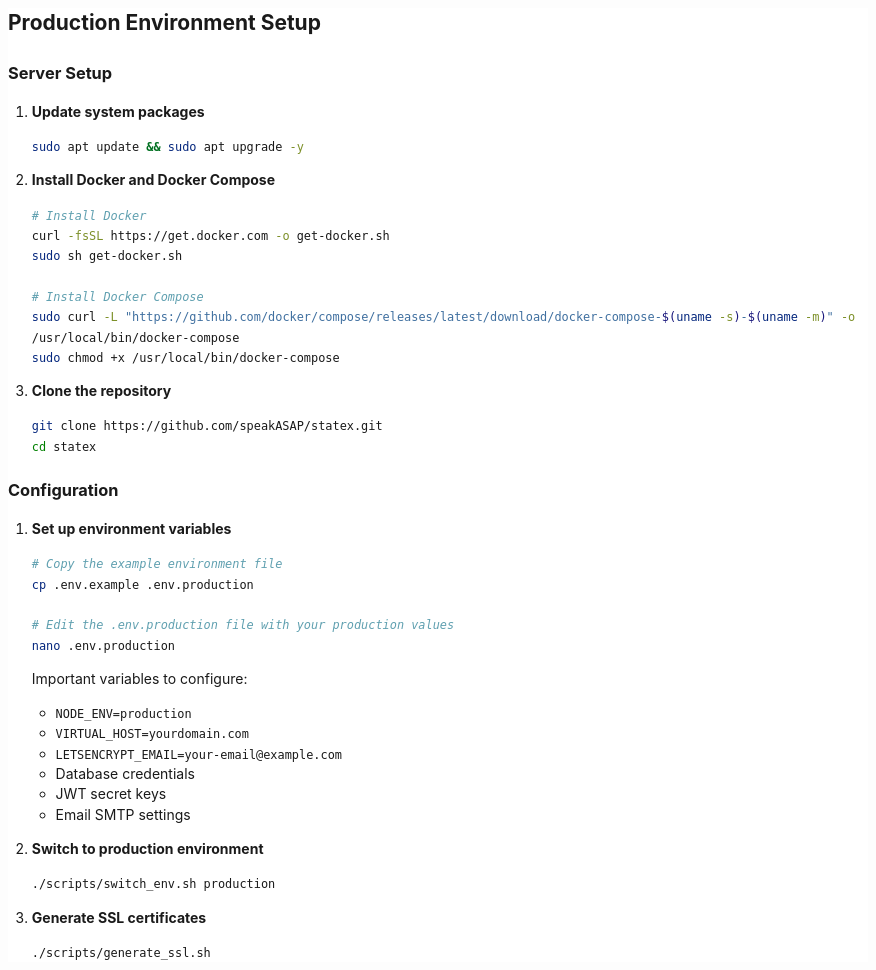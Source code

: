 ## Production Environment Setup

### Server Setup

1. **Update system packages**
   ```bash
   sudo apt update && sudo apt upgrade -y
   ```

2. **Install Docker and Docker Compose**
   ```bash
   # Install Docker
   curl -fsSL https://get.docker.com -o get-docker.sh
   sudo sh get-docker.sh
   
   # Install Docker Compose
   sudo curl -L "https://github.com/docker/compose/releases/latest/download/docker-compose-$(uname -s)-$(uname -m)" -o /usr/local/bin/docker-compose
   sudo chmod +x /usr/local/bin/docker-compose
   ```

3. **Clone the repository**
   ```bash
   git clone https://github.com/speakASAP/statex.git
   cd statex
   ```

### Configuration

1. **Set up environment variables**
   ```bash
   # Copy the example environment file
   cp .env.example .env.production
   
   # Edit the .env.production file with your production values
   nano .env.production
   ```

   Important variables to configure:
   - `NODE_ENV=production`
   - `VIRTUAL_HOST=yourdomain.com`
   - `LETSENCRYPT_EMAIL=your-email@example.com`
   - Database credentials
   - JWT secret keys
   - Email SMTP settings

2. **Switch to production environment**
   ```bash
   ./scripts/switch_env.sh production
   ```

3. **Generate SSL certificates**
   ```bash
   ./scripts/generate_ssl.sh
   ```
